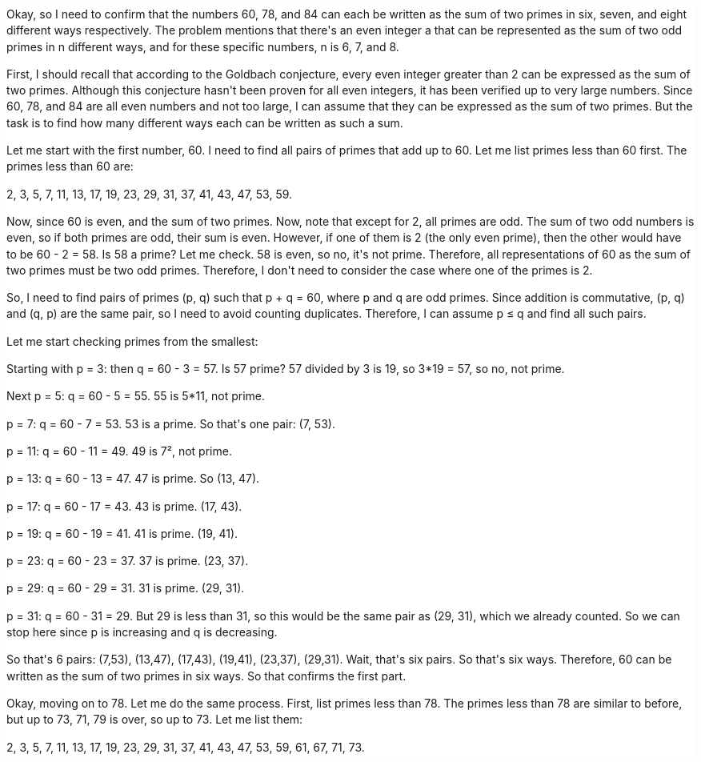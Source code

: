 <think>
Okay, so I need to confirm that the numbers 60, 78, and 84 can each be written as the sum of two primes in six, seven, and eight different ways respectively. The problem mentions that there's an even integer a that can be represented as the sum of two odd primes in n different ways, and for these specific numbers, n is 6, 7, and 8. 

First, I should recall that according to the Goldbach conjecture, every even integer greater than 2 can be expressed as the sum of two primes. Although this conjecture hasn't been proven for all even integers, it has been verified up to very large numbers. Since 60, 78, and 84 are all even numbers and not too large, I can assume that they can be expressed as the sum of two primes. But the task is to find how many different ways each can be written as such a sum.

Let me start with the first number, 60. I need to find all pairs of primes that add up to 60. Let me list primes less than 60 first. The primes less than 60 are:

2, 3, 5, 7, 11, 13, 17, 19, 23, 29, 31, 37, 41, 43, 47, 53, 59.

Now, since 60 is even, and the sum of two primes. Now, note that except for 2, all primes are odd. The sum of two odd numbers is even, so if both primes are odd, their sum is even. However, if one of them is 2 (the only even prime), then the other would have to be 60 - 2 = 58. Is 58 a prime? Let me check. 58 is even, so no, it's not prime. Therefore, all representations of 60 as the sum of two primes must be two odd primes. Therefore, I don't need to consider the case where one of the primes is 2. 

So, I need to find pairs of primes (p, q) such that p + q = 60, where p and q are odd primes. Since addition is commutative, (p, q) and (q, p) are the same pair, so I need to avoid counting duplicates. Therefore, I can assume p ≤ q and find all such pairs.

Let me start checking primes from the smallest:

Starting with p = 3: then q = 60 - 3 = 57. Is 57 prime? 57 divided by 3 is 19, so 3*19 = 57, so no, not prime.

Next p = 5: q = 60 - 5 = 55. 55 is 5*11, not prime.

p = 7: q = 60 - 7 = 53. 53 is a prime. So that's one pair: (7, 53).

p = 11: q = 60 - 11 = 49. 49 is 7², not prime.

p = 13: q = 60 - 13 = 47. 47 is prime. So (13, 47).

p = 17: q = 60 - 17 = 43. 43 is prime. (17, 43).

p = 19: q = 60 - 19 = 41. 41 is prime. (19, 41).

p = 23: q = 60 - 23 = 37. 37 is prime. (23, 37).

p = 29: q = 60 - 29 = 31. 31 is prime. (29, 31).

p = 31: q = 60 - 31 = 29. But 29 is less than 31, so this would be the same pair as (29, 31), which we already counted. So we can stop here since p is increasing and q is decreasing.

So that's 6 pairs: (7,53), (13,47), (17,43), (19,41), (23,37), (29,31). Wait, that's six pairs. So that's six ways. Therefore, 60 can be written as the sum of two primes in six ways. So that confirms the first part.

Okay, moving on to 78. Let me do the same process. First, list primes less than 78. The primes less than 78 are similar to before, but up to 73, 71, 79 is over, so up to 73. Let me list them:

2, 3, 5, 7, 11, 13, 17, 19, 23, 29, 31, 37, 41, 43, 47, 53, 59, 61, 67, 71, 73.
